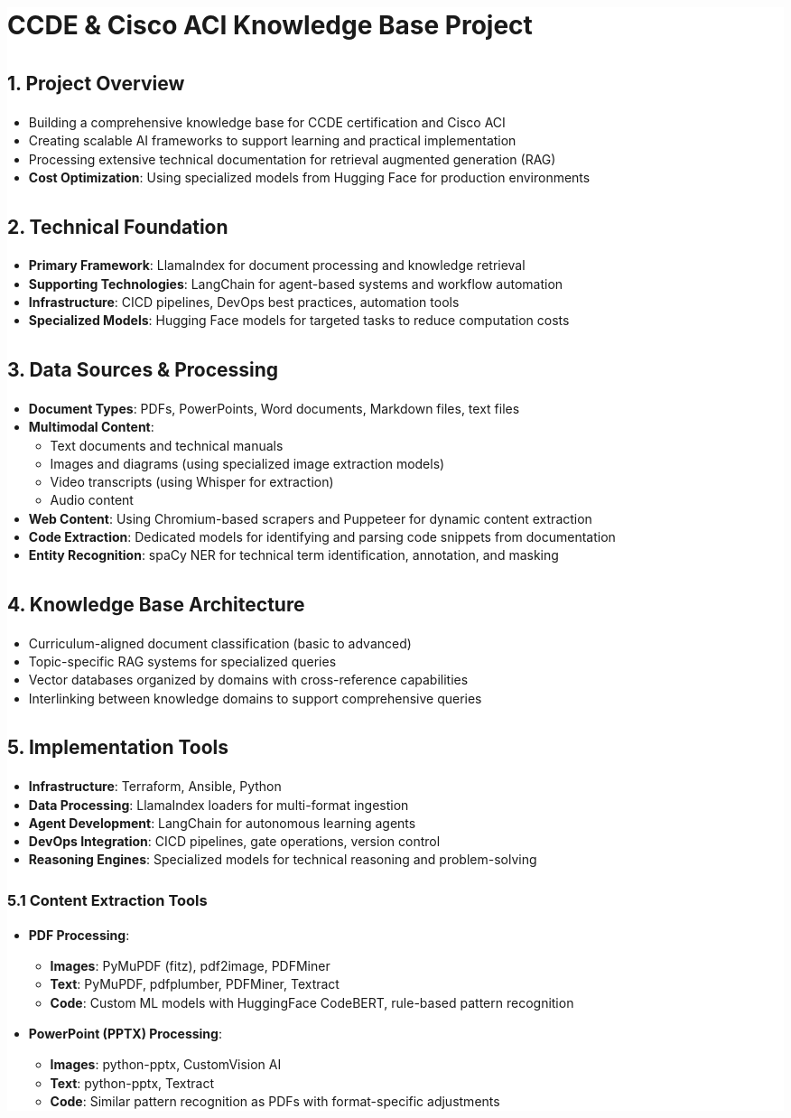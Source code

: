 # CCDE & Cisco ACI Knowledge Base Project

## 1. Project Overview
- Building a comprehensive knowledge base for CCDE certification and Cisco ACI
- Creating scalable AI frameworks to support learning and practical implementation
- Processing extensive technical documentation for retrieval augmented generation (RAG)
- **Cost Optimization**: Using specialized models from Hugging Face for production environments

## 2. Technical Foundation
- **Primary Framework**: LlamaIndex for document processing and knowledge retrieval
- **Supporting Technologies**: LangChain for agent-based systems and workflow automation
- **Infrastructure**: CICD pipelines, DevOps best practices, automation tools
- **Specialized Models**: Hugging Face models for targeted tasks to reduce computation costs

## 3. Data Sources & Processing
- **Document Types**: PDFs, PowerPoints, Word documents, Markdown files, text files
- **Multimodal Content**: 
  - Text documents and technical manuals
  - Images and diagrams (using specialized image extraction models)
  - Video transcripts (using Whisper for extraction)
  - Audio content
- **Web Content**: Using Chromium-based scrapers and Puppeteer for dynamic content extraction
- **Code Extraction**: Dedicated models for identifying and parsing code snippets from documentation
- **Entity Recognition**: spaCy NER for technical term identification, annotation, and masking

## 4. Knowledge Base Architecture
- Curriculum-aligned document classification (basic to advanced)
- Topic-specific RAG systems for specialized queries
- Vector databases organized by domains with cross-reference capabilities
- Interlinking between knowledge domains to support comprehensive queries

## 5. Implementation Tools
- **Infrastructure**: Terraform, Ansible, Python
- **Data Processing**: LlamaIndex loaders for multi-format ingestion
- **Agent Development**: LangChain for autonomous learning agents
- **DevOps Integration**: CICD pipelines, gate operations, version control
- **Reasoning Engines**: Specialized models for technical reasoning and problem-solving

### 5.1 Content Extraction Tools
- **PDF Processing**:
  - **Images**: PyMuPDF (fitz), pdf2image, PDFMiner
  - **Text**: PyMuPDF, pdfplumber, PDFMiner, Textract
  - **Code**: Custom ML models with HuggingFace CodeBERT, rule-based pattern recognition
  
- **PowerPoint (PPTX) Processing**:
  - **Images**: python-pptx, CustomVision AI
  - **Text**: python-pptx, Textract
  - **Code**: Similar pattern recognition as PDFs with format-specific adjustments
  